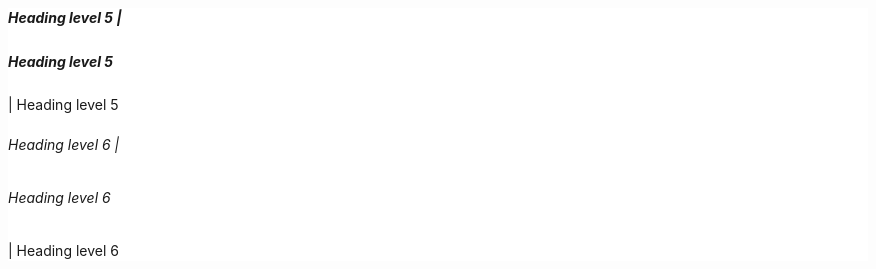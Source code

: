 ##### Heading level 5 | <h5>Heading level 5</h5> | Heading level 5
###### Heading level 6 | <h6>Heading level 6</h6> | Heading level 6
